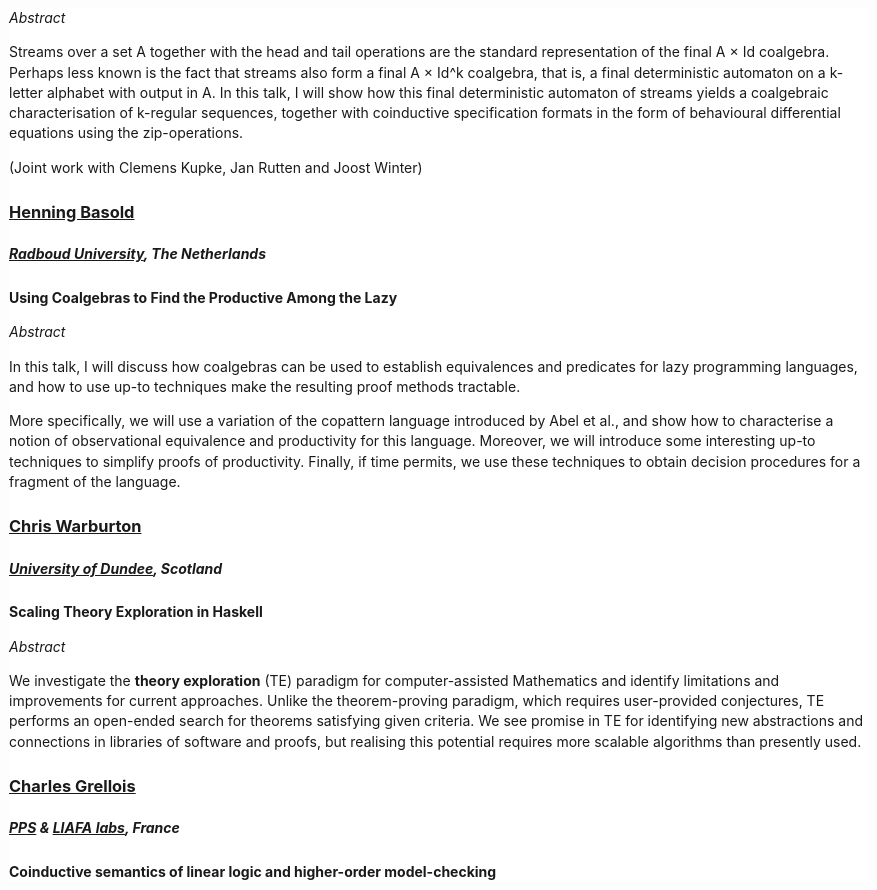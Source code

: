 *Abstract*

Streams over a set A together with the head and tail operations
are the standard representation of the final A × Id coalgebra. Perhaps less
known is the fact that streams also form a final A × Id^k coalgebra, that
is, a final deterministic automaton on a k-letter alphabet with output in
A. In this talk, I will show how this final deterministic automaton of
streams yields a coalgebraic characterisation of k-regular sequences,
together with coinductive specification formats in the form of behavioural
differential equations using the zip-operations.

(Joint work with Clemens Kupke, Jan Rutten and Joost Winter)

### [Henning Basold][Henning]

##### [Radboud University][Radboud], The Netherlands

**Using Coalgebras to Find the Productive Among the Lazy**

*Abstract*

In this talk, I will discuss how coalgebras can be used to establish
equivalences and predicates for lazy programming languages, and how to
use up-to techniques make the resulting proof methods tractable.

More specifically, we will use a variation of the copattern language
introduced by Abel et al., and show how to characterise a notion of
observational equivalence and productivity for this language.
Moreover, we will introduce some interesting up-to techniques to
simplify proofs of productivity. Finally, if time permits, we use
these techniques to obtain decision procedures for a fragment of the
language.

### [Chris Warburton][Chris]

##### [University of Dundee][Dundee], Scotland

**Scaling Theory Exploration in Haskell**

*Abstract*

We investigate the **theory exploration** (TE)
paradigm for computer-assisted Mathematics and identify limitations and
improvements for current approaches. Unlike the theorem-proving paradigm,
which requires user-provided conjectures, TE performs an open-ended
search for theorems satisfying given criteria. We see promise in TE for
identifying new abstractions and connections in libraries of software
and proofs, but realising this potential requires more scalable
algorithms than presently used.

### [Charles Grellois][Charles]

##### [PPS][PPS] & [LIAFA labs][LIAFA], France

**Coinductive semantics of linear logic and higher-order model-checking**


[Helle]: http://homepage.tudelft.nl/c9d1n/
[Henning]: http://cs.ru.nl/~hbasold/
[Chris]: http://www.computing.dundee.ac.uk/about/staff/124
[Charles]: http://research.grellois.fr/
[Fredrik]: https://personal.cis.strath.ac.uk/fredrik.nordvall-forsberg/
[Franck]: https://fs39.host.cs.st-andrews.ac.uk
[Dundee]: http://www.dundee.ac.uk/
[Delft]: http://www.tudelft.nl
[PPS]: http://www.pps.univ-paris-diderot.fr
[LIAFA]: http://www.liafa.jussieu.fr
[Strathclyde]: http://www.strath.ac.uk/
[Radboud]: http://www.ru.nl/english/
[StAndrews]: https://www.st-andrews.ac.uk/
[STP]: http://www.macs.hw.ac.uk/stp/
[register]: https://docs.google.com/forms/d/1XcVQGrlJpgJe584TsneKNQ8x2HjBk40n_jhHIazn2nA/viewform?usp=send_form
[contact]: mailto:chriswarbo@gmail.com,komendantskaya@gmail.com
[DCA]: http://www.dca.org.uk/visit/jute-cafe-bar